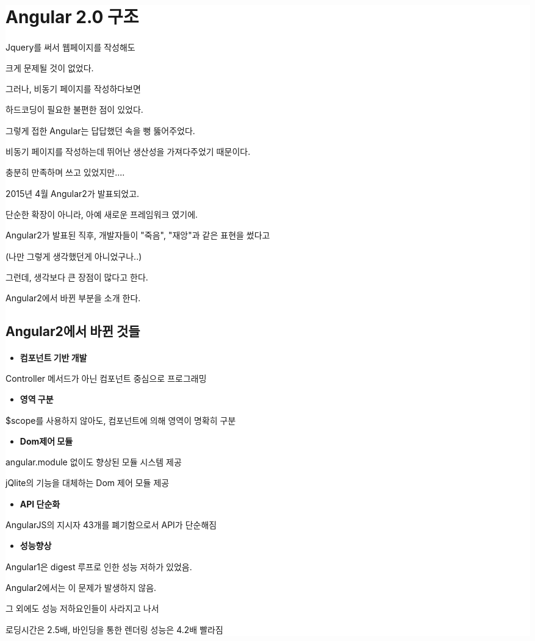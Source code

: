 # Angular 2.0 구조

Jquery를 써서 웹페이지를 작성해도

크게 문제될 것이 없었다.



그러나, 비동기 페이지를 작성하다보면

하드코딩이 필요한 불편한 점이 있었다.

그렇게 접한 Angular는 답답했던 속을 뻥 뚫어주었다.

비동기 페이지를 작성하는데 뛰어난 생산성을 가져다주었기 때문이다.



충분히 만족하며 쓰고 있었지만....

2015년 4월 Angular2가 발표되었고.

단순한 확장이 아니라, 아예 새로운 프레임워크 였기에.

Angular2가 발표된 직후, 개발자들이 "죽음", "재앙"과 같은 표현을 썼다고

(나만 그렇게 생각했던게 아니었구나..)



그런데, 생각보다 큰 장점이 많다고 한다.

Angular2에서 바뀐 부분을 소개 한다.



## Angular2에서 바뀐 것들

- **컴포넌트 기반 개발**

Controller 메서드가 아닌 컴포넌트 중심으로 프로그래밍

- **영역 구분**

$scope를 사용하지 않아도, 컴포넌트에 의해 영역이 명확히 구분

- **Dom제어 모듈**

angular.module 없이도 향상된 모듈 시스템 제공

jQlite의 기능을 대체하는 Dom 제어 모듈 제공

- **API 단순화**

AngularJS의 지시자 43개를 폐기함으로서 API가 단순해짐

- **성능향상**

Angular1은 digest 루프로 인한 성능 저하가 있었음.

Angular2에서는 이 문제가 발생하지 않음.

그 외에도 성능 저하요인들이 사라지고 나서

로딩시간은 2.5배, 바인딩을 통한 렌더링 성능은 4.2배 빨라짐
